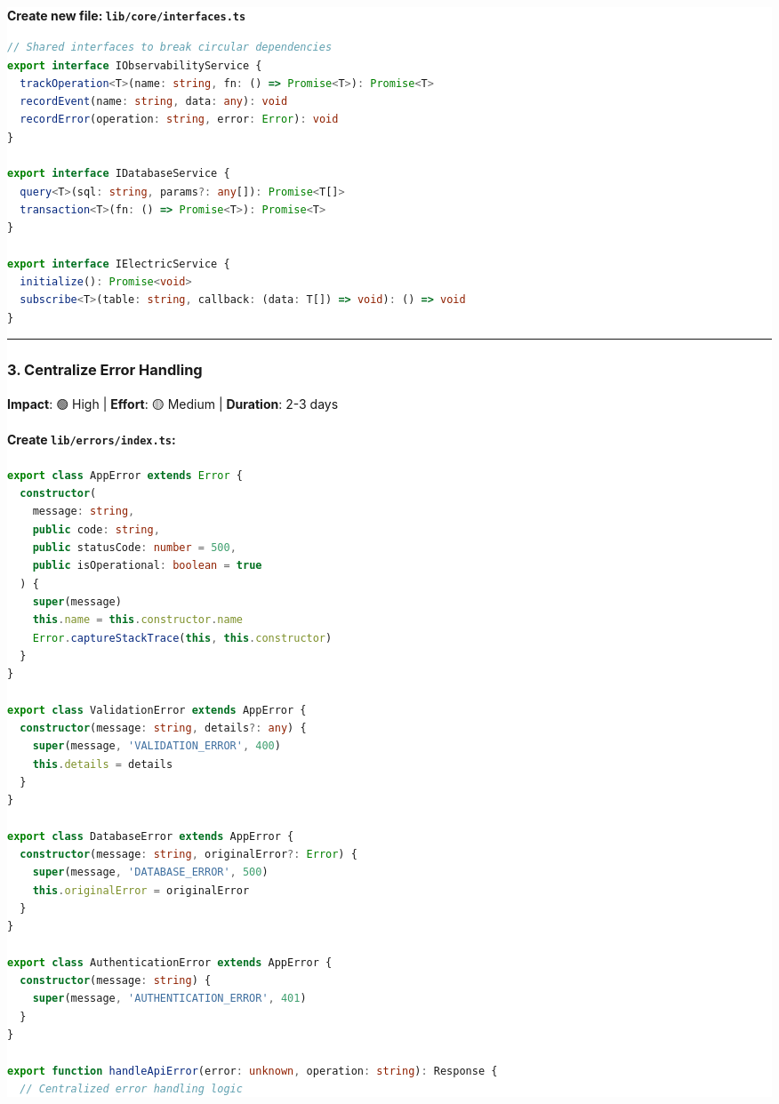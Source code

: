 ```typescript
```

**Create new file: `lib/core/interfaces.ts`**
```typescript
// Shared interfaces to break circular dependencies
export interface IObservabilityService {
  trackOperation<T>(name: string, fn: () => Promise<T>): Promise<T>
  recordEvent(name: string, data: any): void
  recordError(operation: string, error: Error): void
}

export interface IDatabaseService {
  query<T>(sql: string, params?: any[]): Promise<T[]>
  transaction<T>(fn: () => Promise<T>): Promise<T>
}

export interface IElectricService {
  initialize(): Promise<void>
  subscribe<T>(table: string, callback: (data: T[]) => void): () => void
}
```

---

### 3. Centralize Error Handling
**Impact**: 🟢 High | **Effort**: 🟡 Medium | **Duration**: 2-3 days

#### Create `lib/errors/index.ts`:
```typescript
export class AppError extends Error {
  constructor(
    message: string,
    public code: string,
    public statusCode: number = 500,
    public isOperational: boolean = true
  ) {
    super(message)
    this.name = this.constructor.name
    Error.captureStackTrace(this, this.constructor)
  }
}

export class ValidationError extends AppError {
  constructor(message: string, details?: any) {
    super(message, 'VALIDATION_ERROR', 400)
    this.details = details
  }
}

export class DatabaseError extends AppError {
  constructor(message: string, originalError?: Error) {
    super(message, 'DATABASE_ERROR', 500)
    this.originalError = originalError
  }
}

export class AuthenticationError extends AppError {
  constructor(message: string) {
    super(message, 'AUTHENTICATION_ERROR', 401)
  }
}

export function handleApiError(error: unknown, operation: string): Response {
  // Centralized error handling logic
```